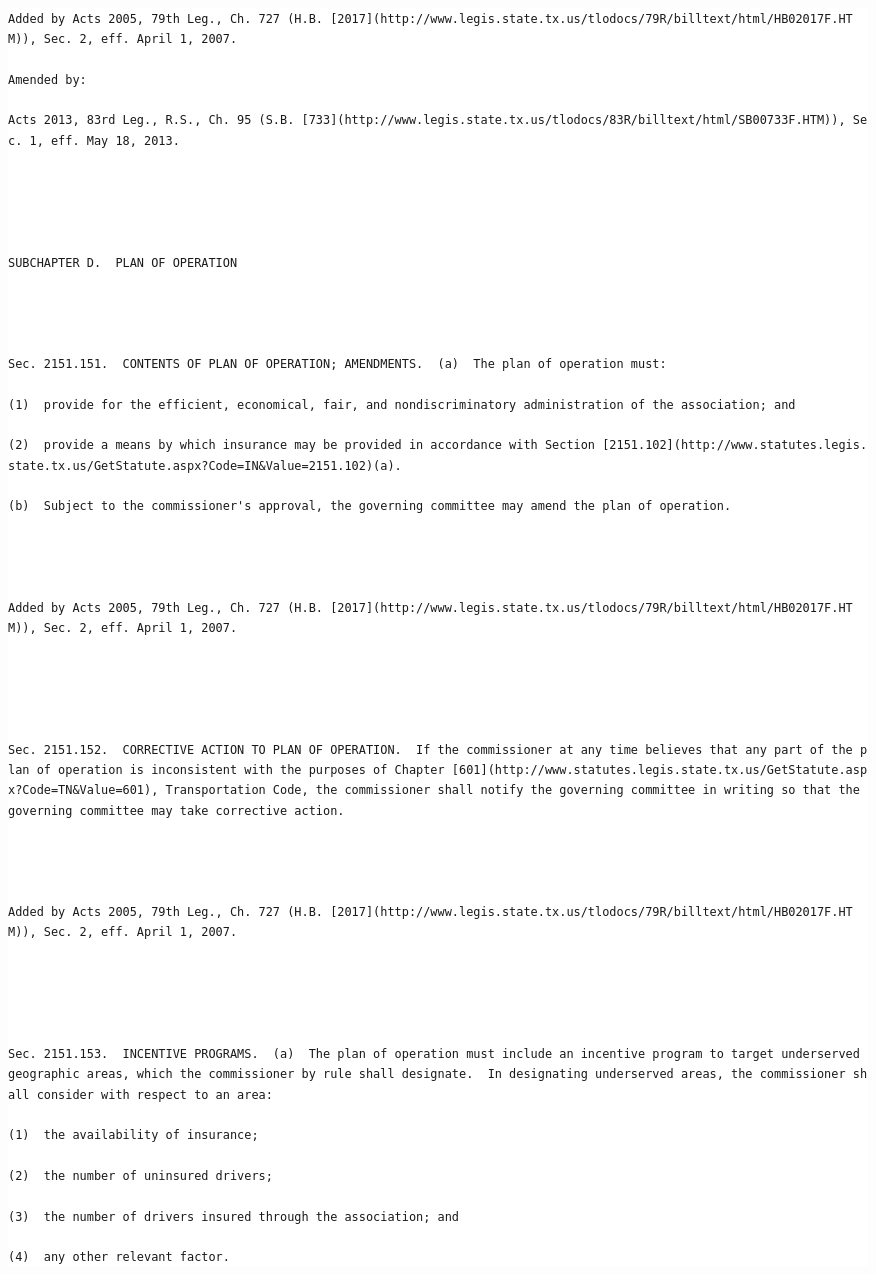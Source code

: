     
    
    
    Added by Acts 2005, 79th Leg., Ch. 727 (H.B. [2017](http://www.legis.state.tx.us/tlodocs/79R/billtext/html/HB02017F.HTM)), Sec. 2, eff. April 1, 2007.
    
    Amended by: 
    
    Acts 2013, 83rd Leg., R.S., Ch. 95 (S.B. [733](http://www.legis.state.tx.us/tlodocs/83R/billtext/html/SB00733F.HTM)), Sec. 1, eff. May 18, 2013.
    
    
    
    
    
    SUBCHAPTER D.  PLAN OF OPERATION
    
      
    
    
    Sec. 2151.151.  CONTENTS OF PLAN OF OPERATION; AMENDMENTS.  (a)  The plan of operation must:
    
    (1)  provide for the efficient, economical, fair, and nondiscriminatory administration of the association; and
    
    (2)  provide a means by which insurance may be provided in accordance with Section [2151.102](http://www.statutes.legis.state.tx.us/GetStatute.aspx?Code=IN&Value=2151.102)(a).
    
    (b)  Subject to the commissioner's approval, the governing committee may amend the plan of operation.
    
    
    
    
    Added by Acts 2005, 79th Leg., Ch. 727 (H.B. [2017](http://www.legis.state.tx.us/tlodocs/79R/billtext/html/HB02017F.HTM)), Sec. 2, eff. April 1, 2007.
    
    
    
    
    
    Sec. 2151.152.  CORRECTIVE ACTION TO PLAN OF OPERATION.  If the commissioner at any time believes that any part of the plan of operation is inconsistent with the purposes of Chapter [601](http://www.statutes.legis.state.tx.us/GetStatute.aspx?Code=TN&Value=601), Transportation Code, the commissioner shall notify the governing committee in writing so that the governing committee may take corrective action.
    
    
    
    
    Added by Acts 2005, 79th Leg., Ch. 727 (H.B. [2017](http://www.legis.state.tx.us/tlodocs/79R/billtext/html/HB02017F.HTM)), Sec. 2, eff. April 1, 2007.
    
    
    
    
    
    Sec. 2151.153.  INCENTIVE PROGRAMS.  (a)  The plan of operation must include an incentive program to target underserved geographic areas, which the commissioner by rule shall designate.  In designating underserved areas, the commissioner shall consider with respect to an area:
    
    (1)  the availability of insurance;
    
    (2)  the number of uninsured drivers;
    
    (3)  the number of drivers insured through the association; and
    
    (4)  any other relevant factor.
    